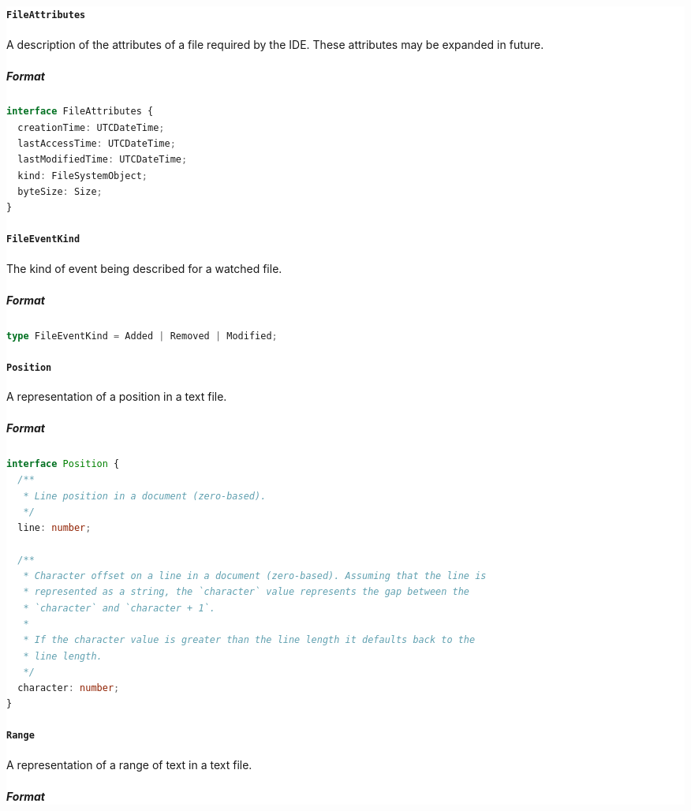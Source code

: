 #### `FileAttributes`
A description of the attributes of a file required by the IDE. These attributes
may be expanded in future.

##### Format

```typescript
interface FileAttributes {
  creationTime: UTCDateTime;
  lastAccessTime: UTCDateTime;
  lastModifiedTime: UTCDateTime;
  kind: FileSystemObject;
  byteSize: Size;
}
```

#### `FileEventKind`
The kind of event being described for a watched file.

##### Format

```typescript
type FileEventKind = Added | Removed | Modified;
```

#### `Position`
A representation of a position in a text file.

##### Format

```typescript
interface Position {
  /**
   * Line position in a document (zero-based).
   */
  line: number;

  /**
   * Character offset on a line in a document (zero-based). Assuming that the line is
   * represented as a string, the `character` value represents the gap between the
   * `character` and `character + 1`.
   *
   * If the character value is greater than the line length it defaults back to the
   * line length.
   */
  character: number;
}
```

#### `Range`
A representation of a range of text in a text file.

##### Format

